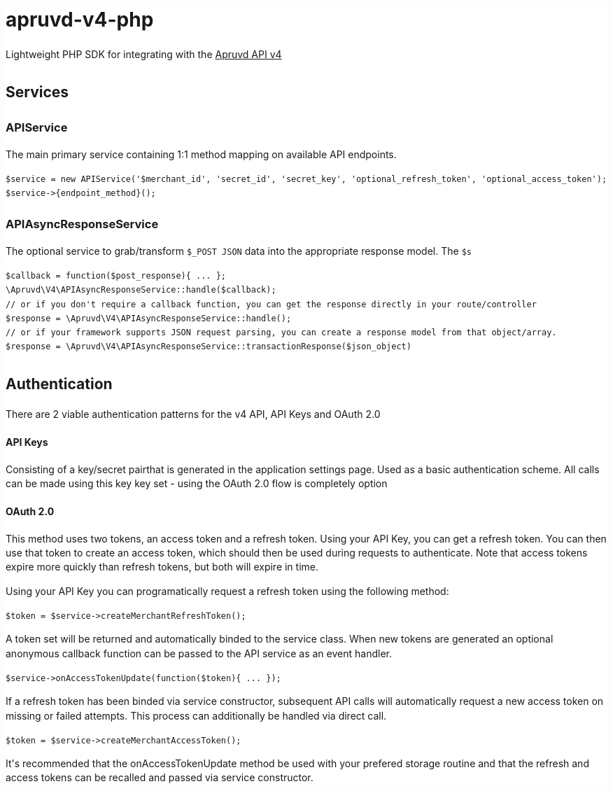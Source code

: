 # apruvd-v4-php

Lightweight PHP SDK for integrating with the [Apruvd API v4](https://v4-dev.apruvd.com/docs/)

## Services
### APIService
The main primary service containing 1:1 method mapping on available API endpoints.
```
$service = new APIService('$merchant_id', 'secret_id', 'secret_key', 'optional_refresh_token', 'optional_access_token');
$service->{endpoint_method}();
```

### APIAsyncResponseService
The optional service to grab/transform `$_POST JSON` data into the appropriate response model. The ```$s```
```
$callback = function($post_response){ ... };
\Apruvd\V4\APIAsyncResponseService::handle($callback);
// or if you don't require a callback function, you can get the response directly in your route/controller
$response = \Apruvd\V4\APIAsyncResponseService::handle();
// or if your framework supports JSON request parsing, you can create a response model from that object/array.
$response = \Apruvd\V4\APIAsyncResponseService::transactionResponse($json_object)
```

## Authentication
There are 2 viable authentication patterns for the v4 API, API Keys and OAuth 2.0
#### API Keys
Consisting of a key/secret pairthat is generated in the application settings page. Used as a basic authentication scheme. All calls can be made using this key key set - using the OAuth 2.0 flow is completely option
#### OAuth 2.0
This method uses two tokens, an access token and a refresh token.  Using your API Key, you can get a refresh token.  You can then use that token to create an access token, which should then be used during requests to authenticate.  Note that access tokens expire more quickly than refresh tokens, but both will expire in time.

Using your API Key you can programatically request a refresh token using the following method:
```
$token = $service->createMerchantRefreshToken();
```
A token set will be returned and automatically binded to the service class. When new tokens are generated an optional anonymous callback function can be passed to the API service as an event handler.
```
$service->onAccessTokenUpdate(function($token){ ... });
```
If a refresh token has been binded via service constructor, subsequent API calls will automatically request a new access token on missing or failed attempts. This process can additionally be handled via direct call.
```
$token = $service->createMerchantAccessToken();
```
It's recommended that the onAccessTokenUpdate method be used with your prefered storage routine and that the refresh and access tokens can be recalled and passed via service constructor.
